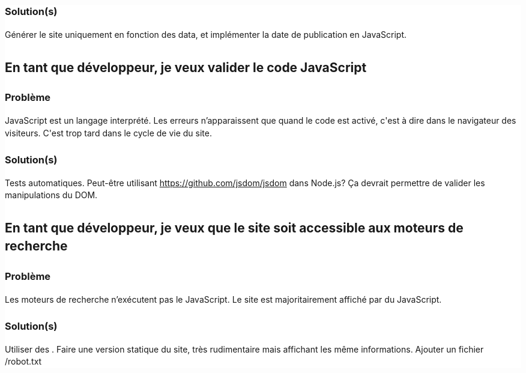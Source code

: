 ### Solution(s)

Générer le site uniquement en fonction des data, et implémenter la date de publication en JavaScript.


En tant que développeur, je veux valider le code JavaScript
-----------------------------------------------------------

### Problème

JavaScript est un langage interprété. Les erreurs n’apparaissent que quand le code est activé, c'est à dire
dans le navigateur des visiteurs. C'est trop tard dans le cycle de vie du site.

### Solution(s)

Tests automatiques. Peut-être utilisant https://github.com/jsdom/jsdom dans Node.js?
Ça devrait permettre de valider les manipulations du DOM.


En tant que développeur, je veux que le site soit accessible aux moteurs de recherche
------------------------------------------------------------------------------------

### Problème

Les moteurs de recherche n’exécutent pas le JavaScript. Le site est majoritairement affiché par du JavaScript.

### Solution(s)

Utiliser des <meta>.
Faire une version statique du site, très rudimentaire mais affichant les même informations.
Ajouter un fichier /robot.txt
